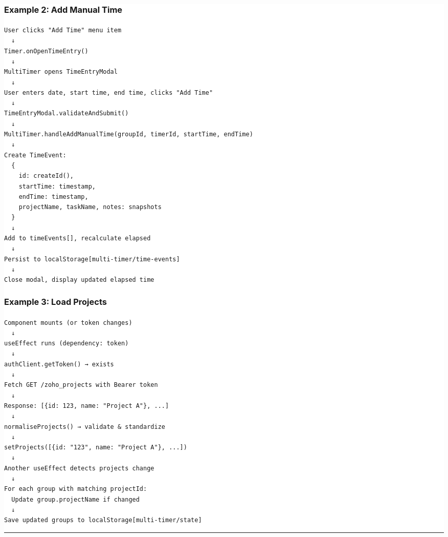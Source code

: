 ### Example 2: Add Manual Time
```
User clicks "Add Time" menu item
  ↓
Timer.onOpenTimeEntry()
  ↓
MultiTimer opens TimeEntryModal
  ↓
User enters date, start time, end time, clicks "Add Time"
  ↓
TimeEntryModal.validateAndSubmit()
  ↓
MultiTimer.handleAddManualTime(groupId, timerId, startTime, endTime)
  ↓
Create TimeEvent:
  {
    id: createId(),
    startTime: timestamp,
    endTime: timestamp,
    projectName, taskName, notes: snapshots
  }
  ↓
Add to timeEvents[], recalculate elapsed
  ↓
Persist to localStorage[multi-timer/time-events]
  ↓
Close modal, display updated elapsed time
```

### Example 3: Load Projects
```
Component mounts (or token changes)
  ↓
useEffect runs (dependency: token)
  ↓
authClient.getToken() → exists
  ↓
Fetch GET /zoho_projects with Bearer token
  ↓
Response: [{id: 123, name: "Project A"}, ...]
  ↓
normaliseProjects() → validate & standardize
  ↓
setProjects([{id: "123", name: "Project A"}, ...])
  ↓
Another useEffect detects projects change
  ↓
For each group with matching projectId:
  Update group.projectName if changed
  ↓
Save updated groups to localStorage[multi-timer/state]
```

---